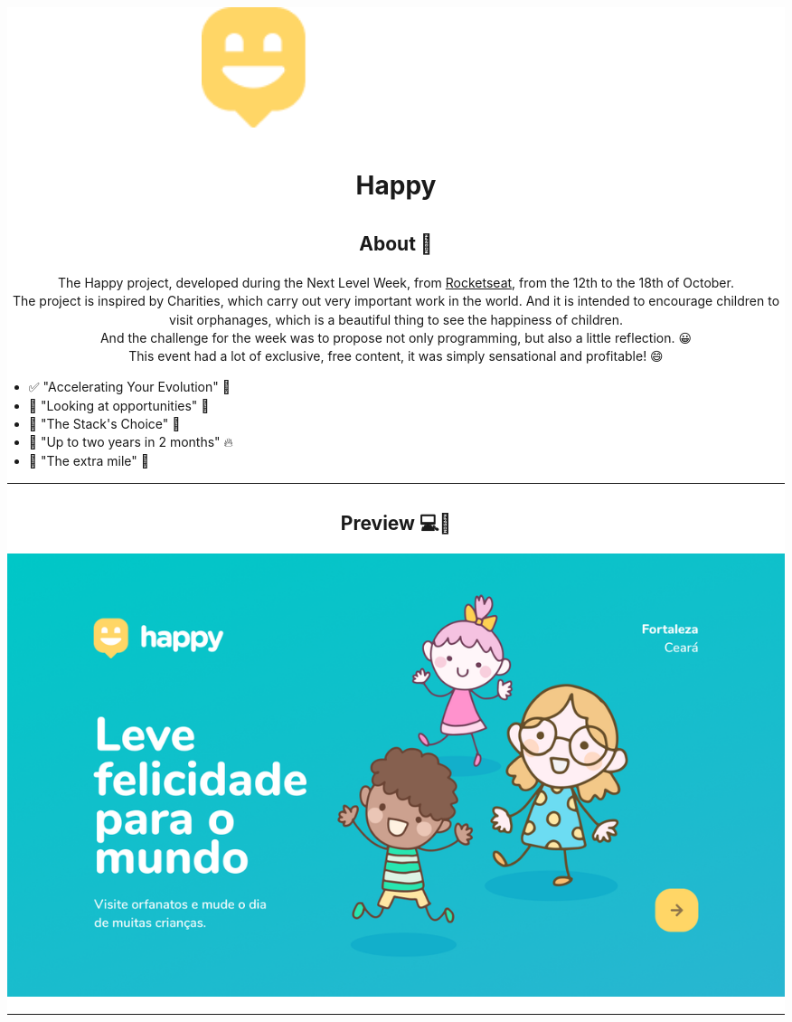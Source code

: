<p align="center">
      <img src="public/images/Logo.png" width="50%" alt="Happy Logo"/>
</p>

<h1 align="center">Happy</h1>

<h2 align="center">About 📖</h2>
   
   <p align="center">
      The Happy project, developed during the Next Level Week, from <a href="https://rocketseat.com.br/">Rocketseat</a>, from the 12th to the 18th of October.<br>
      The project is inspired by Charities, which carry out very important work in the world. And it is intended to encourage children to visit orphanages, which is a beautiful thing to see the happiness of children.<br>
      And the challenge for the week was to propose not only programming, but also a little reflection. 😀<br>
      This event had a lot of exclusive, free content, it was simply sensational and profitable! 😄
   </p>

   - ✅ "Accelerating Your Evolution" 💪
   - 🔄 "Looking at opportunities" 👀
   - 🔄 "The Stack's Choice" 📌
   - 🔄 "Up to two years in 2 months" 🔥
   - 🔄 "The extra mile" 🚀

---

<h2 align="center">Preview 💻📱</h2>

   <p align="center">
      <img src="public/images/happy.png" width="100%" alt="Happy Demo"/>
   </p>

---